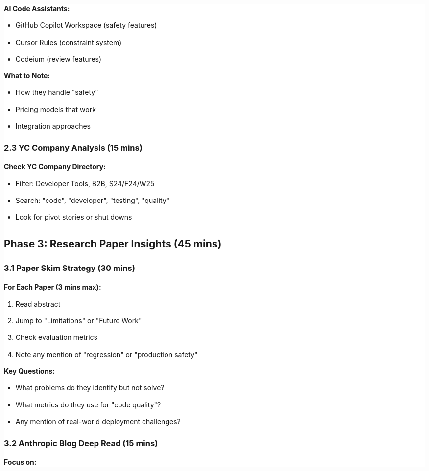 

**AI Code Assistants:**

- GitHub Copilot Workspace (safety features)

- Cursor Rules (constraint system)

- Codeium (review features)



**What to Note:**

- How they handle "safety"

- Pricing models that work

- Integration approaches



### 2.3 YC Company Analysis (15 mins)

**Check YC Company Directory:**

- Filter: Developer Tools, B2B, S24/F24/W25

- Search: "code", "developer", "testing", "quality"

- Look for pivot stories or shut downs



## Phase 3: Research Paper Insights (45 mins)



### 3.1 Paper Skim Strategy (30 mins)

**For Each Paper (3 mins max):**

1. Read abstract

2. Jump to "Limitations" or "Future Work"

3. Check evaluation metrics

4. Note any mention of "regression" or "production safety"



**Key Questions:**

- What problems do they identify but not solve?

- What metrics do they use for "code quality"?

- Any mention of real-world deployment challenges?



### 3.2 Anthropic Blog Deep Read (15 mins)

**Focus on:**
